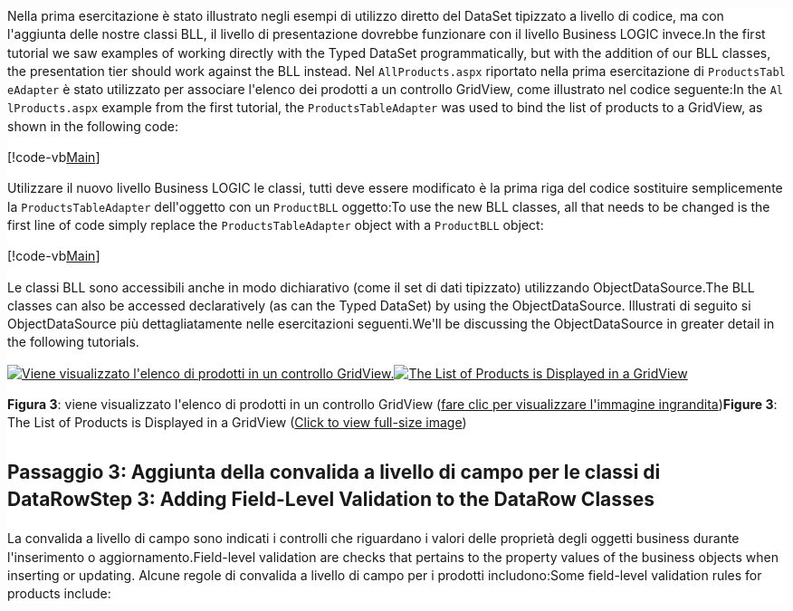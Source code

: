 <span data-ttu-id="4e75f-185">Nella prima esercitazione è stato illustrato negli esempi di utilizzo diretto del DataSet tipizzato a livello di codice, ma con l'aggiunta delle nostre classi BLL, il livello di presentazione dovrebbe funzionare con il livello Business LOGIC invece.</span><span class="sxs-lookup"><span data-stu-id="4e75f-185">In the first tutorial we saw examples of working directly with the Typed DataSet programmatically, but with the addition of our BLL classes, the presentation tier should work against the BLL instead.</span></span> <span data-ttu-id="4e75f-186">Nel `AllProducts.aspx` riportato nella prima esercitazione di `ProductsTableAdapter` è stato utilizzato per associare l'elenco dei prodotti a un controllo GridView, come illustrato nel codice seguente:</span><span class="sxs-lookup"><span data-stu-id="4e75f-186">In the `AllProducts.aspx` example from the first tutorial, the `ProductsTableAdapter` was used to bind the list of products to a GridView, as shown in the following code:</span></span>


[!code-vb[Main](creating-a-business-logic-layer-vb/samples/sample3.vb)]

<span data-ttu-id="4e75f-187">Utilizzare il nuovo livello Business LOGIC le classi, tutti deve essere modificato è la prima riga del codice sostituire semplicemente la `ProductsTableAdapter` dell'oggetto con un `ProductBLL` oggetto:</span><span class="sxs-lookup"><span data-stu-id="4e75f-187">To use the new BLL classes, all that needs to be changed is the first line of code simply replace the `ProductsTableAdapter` object with a `ProductBLL` object:</span></span>


[!code-vb[Main](creating-a-business-logic-layer-vb/samples/sample4.vb)]

<span data-ttu-id="4e75f-188">Le classi BLL sono accessibili anche in modo dichiarativo (come il set di dati tipizzato) utilizzando ObjectDataSource.</span><span class="sxs-lookup"><span data-stu-id="4e75f-188">The BLL classes can also be accessed declaratively (as can the Typed DataSet) by using the ObjectDataSource.</span></span> <span data-ttu-id="4e75f-189">Illustrati di seguito si ObjectDataSource più dettagliatamente nelle esercitazioni seguenti.</span><span class="sxs-lookup"><span data-stu-id="4e75f-189">We'll be discussing the ObjectDataSource in greater detail in the following tutorials.</span></span>


<span data-ttu-id="4e75f-190">[![Viene visualizzato l'elenco di prodotti in un controllo GridView.](creating-a-business-logic-layer-vb/_static/image4.png)](creating-a-business-logic-layer-vb/_static/image3.png)</span><span class="sxs-lookup"><span data-stu-id="4e75f-190">[![The List of Products is Displayed in a GridView](creating-a-business-logic-layer-vb/_static/image4.png)](creating-a-business-logic-layer-vb/_static/image3.png)</span></span>

<span data-ttu-id="4e75f-191">**Figura 3**: viene visualizzato l'elenco di prodotti in un controllo GridView ([fare clic per visualizzare l'immagine ingrandita](creating-a-business-logic-layer-vb/_static/image5.png))</span><span class="sxs-lookup"><span data-stu-id="4e75f-191">**Figure 3**: The List of Products is Displayed in a GridView ([Click to view full-size image](creating-a-business-logic-layer-vb/_static/image5.png))</span></span>


## <a name="step-3-adding-field-level-validation-to-the-datarow-classes"></a><span data-ttu-id="4e75f-192">Passaggio 3: Aggiunta della convalida a livello di campo per le classi di DataRow</span><span class="sxs-lookup"><span data-stu-id="4e75f-192">Step 3: Adding Field-Level Validation to the DataRow Classes</span></span>

<span data-ttu-id="4e75f-193">La convalida a livello di campo sono indicati i controlli che riguardano i valori delle proprietà degli oggetti business durante l'inserimento o aggiornamento.</span><span class="sxs-lookup"><span data-stu-id="4e75f-193">Field-level validation are checks that pertains to the property values of the business objects when inserting or updating.</span></span> <span data-ttu-id="4e75f-194">Alcune regole di convalida a livello di campo per i prodotti includono:</span><span class="sxs-lookup"><span data-stu-id="4e75f-194">Some field-level validation rules for products include:</span></span>
